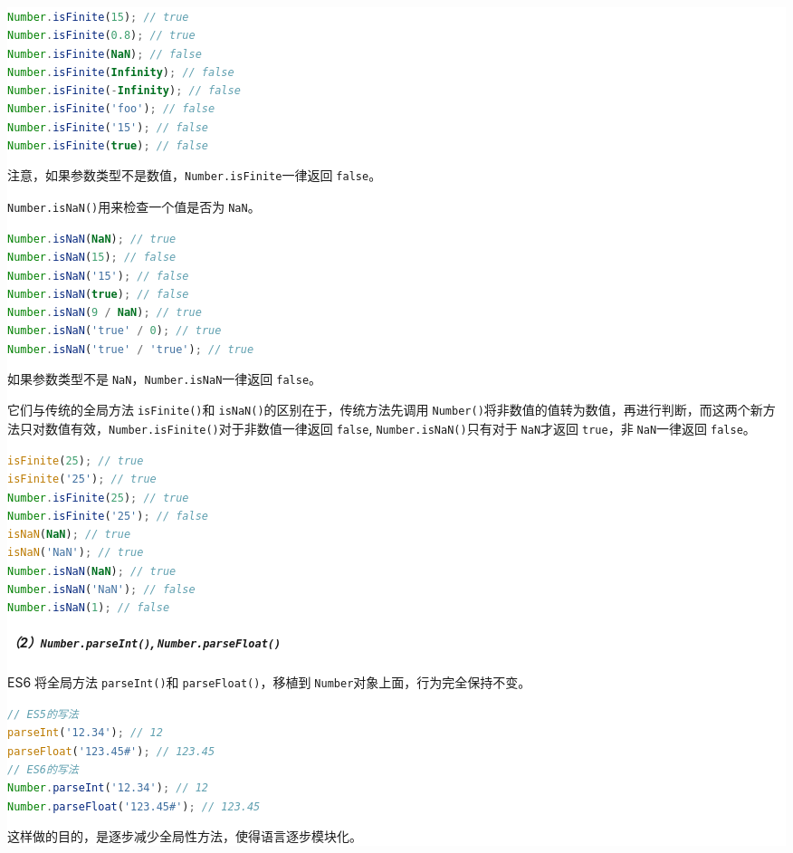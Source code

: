 ```js
Number.isFinite(15); // true
Number.isFinite(0.8); // true
Number.isFinite(NaN); // false
Number.isFinite(Infinity); // false
Number.isFinite(-Infinity); // false
Number.isFinite('foo'); // false
Number.isFinite('15'); // false
Number.isFinite(true); // false
```

注意，如果参数类型不是数值，`Number.isFinite`一律返回 `false`。

`Number.isNaN()`用来检查一个值是否为 `NaN`。

```js
Number.isNaN(NaN); // true
Number.isNaN(15); // false
Number.isNaN('15'); // false
Number.isNaN(true); // false
Number.isNaN(9 / NaN); // true
Number.isNaN('true' / 0); // true
Number.isNaN('true' / 'true'); // true
```

如果参数类型不是 `NaN`，`Number.isNaN`一律返回 `false`。

它们与传统的全局方法 `isFinite()`和 `isNaN()`的区别在于，传统方法先调用 `Number()`将非数值的值转为数值，再进行判断，而这两个新方法只对数值有效，`Number.isFinite()`对于非数值一律返回 `false`, `Number.isNaN()`只有对于 `NaN`才返回 `true`，非 `NaN`一律返回 `false`。

```js
isFinite(25); // true
isFinite('25'); // true
Number.isFinite(25); // true
Number.isFinite('25'); // false
isNaN(NaN); // true
isNaN('NaN'); // true
Number.isNaN(NaN); // true
Number.isNaN('NaN'); // false
Number.isNaN(1); // false
```

##### （2）`Number.parseInt()`, `Number.parseFloat()`

ES6 将全局方法 `parseInt()`和 `parseFloat()`，移植到 `Number`对象上面，行为完全保持不变。

```js
// ES5的写法
parseInt('12.34'); // 12
parseFloat('123.45#'); // 123.45
// ES6的写法
Number.parseInt('12.34'); // 12
Number.parseFloat('123.45#'); // 123.45
```

这样做的目的，是逐步减少全局性方法，使得语言逐步模块化。
